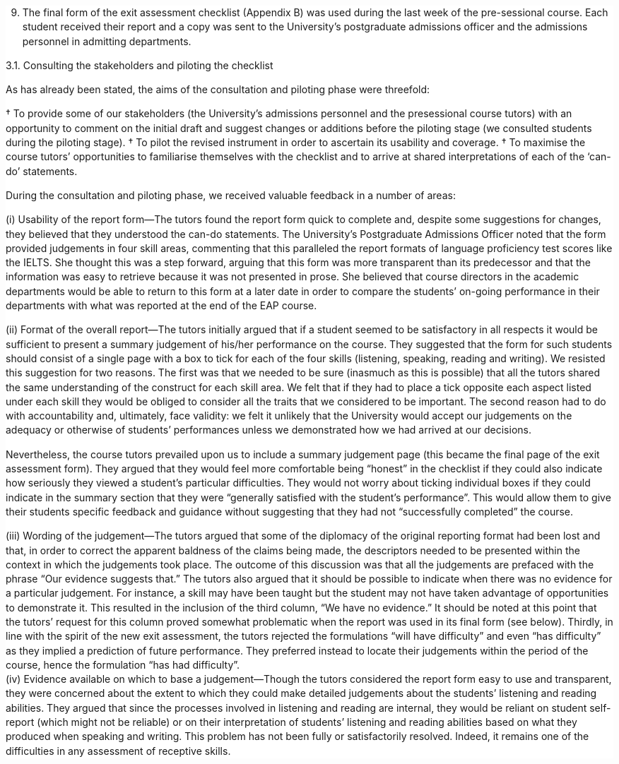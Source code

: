 9. The final form of the exit assessment checklist (Appendix B) was used during the last week of the pre-sessional course. Each student received their report and a copy was sent to the University’s postgraduate admissions officer and the admissions personnel in admitting departments.

3.1. Consulting the stakeholders and piloting the checklist

As has already been stated, the aims of the consultation and piloting phase were threefold:

† To provide some of our stakeholders (the University’s admissions personnel and the presessional course tutors) with an opportunity to comment on the initial draft and suggest changes or additions before the piloting stage (we consulted students during the piloting stage). † To pilot the revised instrument in order to ascertain its usability and coverage. † To maximise the course tutors’ opportunities to familiarise themselves with the checklist and to arrive at shared interpretations of each of the ‘can-do’ statements.

During the consultation and piloting phase, we received valuable feedback in a number of areas:

(i) Usability of the report form—The tutors found the report form quick to complete and, despite some suggestions for changes, they believed that they understood the can-do statements. The University’s Postgraduate Admissions Officer noted that the form provided judgements in four skill areas, commenting that this paralleled the report formats of language proficiency test scores like the IELTS. She thought this was a step forward, arguing that this form was more transparent than its predecessor and that the information was easy to retrieve because it was not presented in prose. She believed that course directors in the academic departments would be able to return to this form at a later date in order to compare the students’ on-going performance in their departments with what was reported at the end of the EAP course.

(ii) Format of the overall report—The tutors initially argued that if a student seemed to be satisfactory in all respects it would be sufficient to present a summary judgement of his/her performance on the course. They suggested that the form for such students should consist of a single page with a box to tick for each of the four skills (listening, speaking, reading and writing). We resisted this suggestion for two reasons. The first was that we needed to be sure (inasmuch as this is possible) that all the tutors shared the same understanding of the construct for each skill area. We felt that if they had to place a tick opposite each aspect listed under each skill they would be obliged to consider all the traits that we considered to be important. The second reason had to do with accountability and, ultimately, face validity: we felt it unlikely that the University would accept our judgements on the adequacy or otherwise of students’ performances unless we demonstrated how we had arrived at our decisions.

Nevertheless, the course tutors prevailed upon us to include a summary judgement page (this became the final page of the exit assessment form). They argued that they would feel more comfortable being “honest” in the checklist if they could also indicate how seriously they viewed a student’s particular difficulties. They would not worry about ticking individual boxes if they could indicate in the summary section that they were “generally satisfied with the student’s performance”. This would allow them to give their students specific feedback and guidance without suggesting that they had not “successfully completed” the course.

(iii) Wording of the judgement—The tutors argued that some of the diplomacy of the original reporting format had been lost and that, in order to correct the apparent baldness of the claims being made, the descriptors needed to be presented within the context in which the judgements took place. The outcome of this discussion was that all the judgements are prefaced with the phrase “Our evidence suggests that.” The tutors also argued that it should be possible to indicate when there was no evidence for a particular judgement. For instance, a skill may have been taught but the student may not have taken advantage of opportunities to demonstrate it. This resulted in the inclusion of the third column, “We have no evidence.” It should be noted at this point that the tutors’ request for this column proved somewhat problematic when the report was used in its final form (see below). Thirdly, in line with the spirit of the new exit assessment, the tutors rejected the formulations “will have difficulty” and even “has difficulty” as they implied a prediction of future performance. They preferred instead to locate their judgements within the period of the course, hence the formulation “has had difficulty”.   
(iv) Evidence available on which to base a judgement—Though the tutors considered the report form easy to use and transparent, they were concerned about the extent to which they could make detailed judgements about the students’ listening and reading abilities. They argued that since the processes involved in listening and reading are internal, they would be reliant on student self-report (which might not be reliable) or on their interpretation of students’ listening and reading abilities based on what they produced when speaking and writing. This problem has not been fully or satisfactorily resolved. Indeed, it remains one of the difficulties in any assessment of receptive skills.
